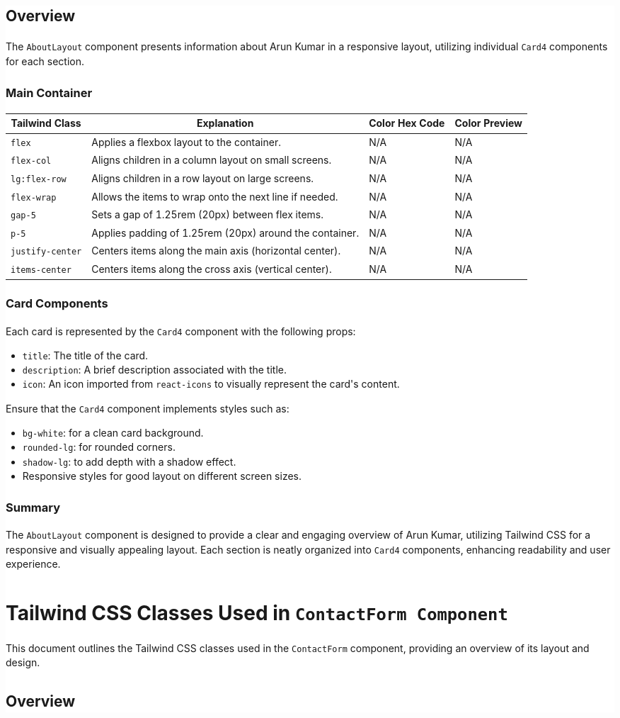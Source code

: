 ## Overview

The `AboutLayout` component presents information about Arun Kumar in a responsive layout, utilizing individual `Card4` components for each section.

### Main Container

| Tailwind Class                                   | Explanation                                             | Color Hex Code | Color Preview |
|--------------------------------------------------|---------------------------------------------------------|----------------|---------------|
| `flex`                                          | Applies a flexbox layout to the container.              | N/A            | N/A           |
| `flex-col`                                     | Aligns children in a column layout on small screens.    | N/A            | N/A           |
| `lg:flex-row`                                   | Aligns children in a row layout on large screens.       | N/A            | N/A           |
| `flex-wrap`                                    | Allows the items to wrap onto the next line if needed.  | N/A            | N/A           |
| `gap-5`                                         | Sets a gap of 1.25rem (20px) between flex items.        | N/A            | N/A           |
| `p-5`                                           | Applies padding of 1.25rem (20px) around the container. | N/A            | N/A           |
| `justify-center`                                | Centers items along the main axis (horizontal center).   | N/A            | N/A           |
| `items-center`                                  | Centers items along the cross axis (vertical center).    | N/A            | N/A           |

### Card Components

Each card is represented by the `Card4` component with the following props:

- `title`: The title of the card.
- `description`: A brief description associated with the title.
- `icon`: An icon imported from `react-icons` to visually represent the card's content.

Ensure that the `Card4` component implements styles such as:

- `bg-white`: for a clean card background.
- `rounded-lg`: for rounded corners.
- `shadow-lg`: to add depth with a shadow effect.
- Responsive styles for good layout on different screen sizes.

### Summary

The `AboutLayout` component is designed to provide a clear and engaging overview of Arun Kumar, utilizing Tailwind CSS for a responsive and visually appealing layout. Each section is neatly organized into `Card4` components, enhancing readability and user experience.


# Tailwind CSS Classes Used in `ContactForm Component`

This document outlines the Tailwind CSS classes used in the `ContactForm` component, providing an overview of its layout and design.

## Overview

